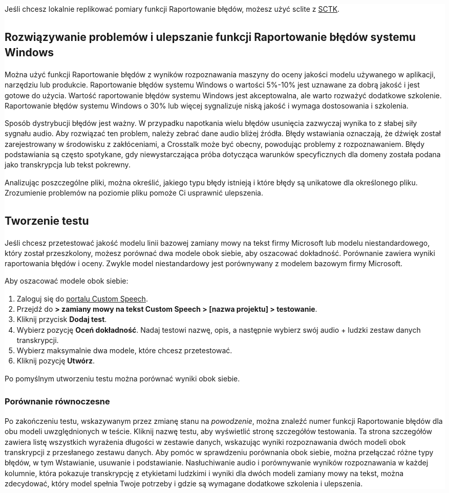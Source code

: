 Jeśli chcesz lokalnie replikować pomiary funkcji Raportowanie błędów, możesz użyć sclite z [SCTK](https://github.com/usnistgov/SCTK).

## <a name="resolve-errors-and-improve-wer"></a>Rozwiązywanie problemów i ulepszanie funkcji Raportowanie błędów systemu Windows

Można użyć funkcji Raportowanie błędów z wyników rozpoznawania maszyny do oceny jakości modelu używanego w aplikacji, narzędziu lub produkcie. Raportowanie błędów systemu Windows o wartości 5%-10% jest uznawane za dobrą jakość i jest gotowe do użycia. Wartość raportowanie błędów systemu Windows jest akceptowalna, ale warto rozważyć dodatkowe szkolenie. Raportowanie błędów systemu Windows o 30% lub więcej sygnalizuje niską jakość i wymaga dostosowania i szkolenia.

Sposób dystrybucji błędów jest ważny. W przypadku napotkania wielu błędów usunięcia zazwyczaj wynika to z słabej siły sygnału audio. Aby rozwiązać ten problem, należy zebrać dane audio bliżej źródła. Błędy wstawiania oznaczają, że dźwięk został zarejestrowany w środowisku z zakłóceniami, a Crosstalk może być obecny, powodując problemy z rozpoznawaniem. Błędy podstawiania są często spotykane, gdy niewystarczająca próba dotycząca warunków specyficznych dla domeny została podana jako transkrypcja lub tekst pokrewny.

Analizując poszczególne pliki, można określić, jakiego typu błędy istnieją i które błędy są unikatowe dla określonego pliku. Zrozumienie problemów na poziomie pliku pomoże Ci usprawnić ulepszenia.

## <a name="create-a-test"></a>Tworzenie testu

Jeśli chcesz przetestować jakość modelu linii bazowej zamiany mowy na tekst firmy Microsoft lub modelu niestandardowego, który został przeszkolony, możesz porównać dwa modele obok siebie, aby oszacować dokładność. Porównanie zawiera wyniki raportowania błędów i oceny. Zwykle model niestandardowy jest porównywany z modelem bazowym firmy Microsoft.

Aby oszacować modele obok siebie:

1. Zaloguj się do [portalu Custom Speech](https://speech.microsoft.com/customspeech).
2. Przejdź do **> zamiany mowy na tekst Custom Speech > [nazwa projektu] > testowanie**.
3. Kliknij przycisk **Dodaj test**.
4. Wybierz pozycję **Oceń dokładność**. Nadaj testowi nazwę, opis, a następnie wybierz swój audio + ludzki zestaw danych transkrypcji.
5. Wybierz maksymalnie dwa modele, które chcesz przetestować.
6. Kliknij pozycję **Utwórz**.

Po pomyślnym utworzeniu testu można porównać wyniki obok siebie.

### <a name="side-by-side-comparison"></a>Porównanie równoczesne

Po zakończeniu testu, wskazywanym przez zmianę stanu na *powodzenie*, można znaleźć numer funkcji Raportowanie błędów dla obu modeli uwzględnionych w teście. Kliknij nazwę testu, aby wyświetlić stronę szczegółów testowania. Ta strona szczegółów zawiera listę wszystkich wyrażenia długości w zestawie danych, wskazując wyniki rozpoznawania dwóch modeli obok transkrypcji z przesłanego zestawu danych. Aby pomóc w sprawdzeniu porównania obok siebie, można przełączać różne typy błędów, w tym Wstawianie, usuwanie i podstawianie. Nasłuchiwanie audio i porównywanie wyników rozpoznawania w każdej kolumnie, która pokazuje transkrypcję z etykietami ludzkimi i wyniki dla dwóch modeli zamiany mowy na tekst, można zdecydować, który model spełnia Twoje potrzeby i gdzie są wymagane dodatkowe szkolenia i ulepszenia.
